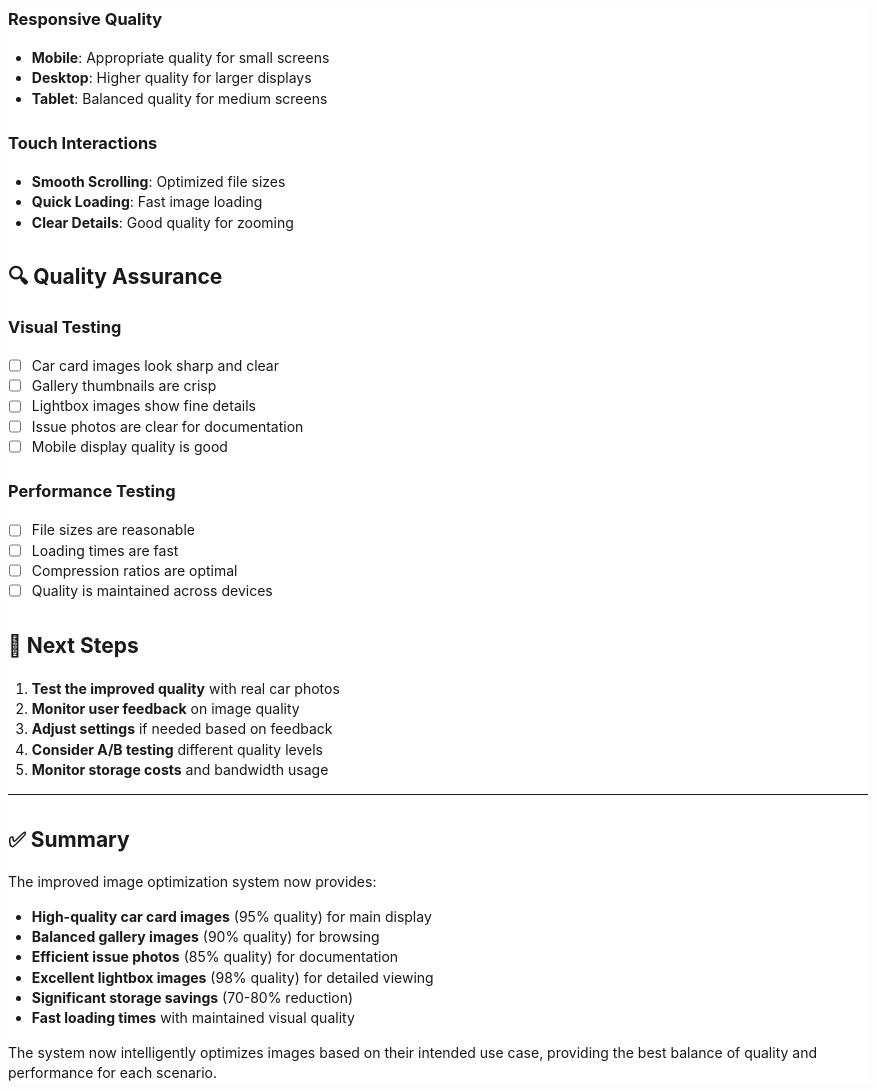 ### **Responsive Quality**
- **Mobile**: Appropriate quality for small screens
- **Desktop**: Higher quality for larger displays
- **Tablet**: Balanced quality for medium screens

### **Touch Interactions**
- **Smooth Scrolling**: Optimized file sizes
- **Quick Loading**: Fast image loading
- **Clear Details**: Good quality for zooming

## 🔍 **Quality Assurance**

### **Visual Testing**
- [ ] Car card images look sharp and clear
- [ ] Gallery thumbnails are crisp
- [ ] Lightbox images show fine details
- [ ] Issue photos are clear for documentation
- [ ] Mobile display quality is good

### **Performance Testing**
- [ ] File sizes are reasonable
- [ ] Loading times are fast
- [ ] Compression ratios are optimal
- [ ] Quality is maintained across devices

## 🎯 **Next Steps**

1. **Test the improved quality** with real car photos
2. **Monitor user feedback** on image quality
3. **Adjust settings** if needed based on feedback
4. **Consider A/B testing** different quality levels
5. **Monitor storage costs** and bandwidth usage

---

## ✅ **Summary**

The improved image optimization system now provides:
- **High-quality car card images** (95% quality) for main display
- **Balanced gallery images** (90% quality) for browsing
- **Efficient issue photos** (85% quality) for documentation
- **Excellent lightbox images** (98% quality) for detailed viewing
- **Significant storage savings** (70-80% reduction)
- **Fast loading times** with maintained visual quality

The system now intelligently optimizes images based on their intended use case, providing the best balance of quality and performance for each scenario.
